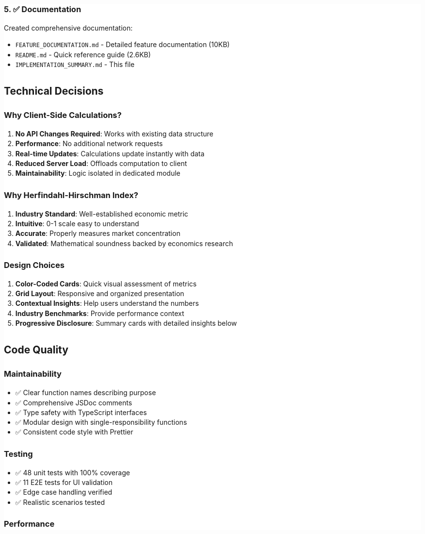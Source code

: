 ### 5. ✅ Documentation

Created comprehensive documentation:

- `FEATURE_DOCUMENTATION.md` - Detailed feature documentation (10KB)
- `README.md` - Quick reference guide (2.6KB)
- `IMPLEMENTATION_SUMMARY.md` - This file

## Technical Decisions

### Why Client-Side Calculations?

1. **No API Changes Required**: Works with existing data structure
2. **Performance**: No additional network requests
3. **Real-time Updates**: Calculations update instantly with data
4. **Reduced Server Load**: Offloads computation to client
5. **Maintainability**: Logic isolated in dedicated module

### Why Herfindahl-Hirschman Index?

1. **Industry Standard**: Well-established economic metric
2. **Intuitive**: 0-1 scale easy to understand
3. **Accurate**: Properly measures market concentration
4. **Validated**: Mathematical soundness backed by economics research

### Design Choices

1. **Color-Coded Cards**: Quick visual assessment of metrics
2. **Grid Layout**: Responsive and organized presentation
3. **Contextual Insights**: Help users understand the numbers
4. **Industry Benchmarks**: Provide performance context
5. **Progressive Disclosure**: Summary cards with detailed insights below

## Code Quality

### Maintainability

- ✅ Clear function names describing purpose
- ✅ Comprehensive JSDoc comments
- ✅ Type safety with TypeScript interfaces
- ✅ Modular design with single-responsibility functions
- ✅ Consistent code style with Prettier

### Testing

- ✅ 48 unit tests with 100% coverage
- ✅ 11 E2E tests for UI validation
- ✅ Edge case handling verified
- ✅ Realistic scenarios tested

### Performance
